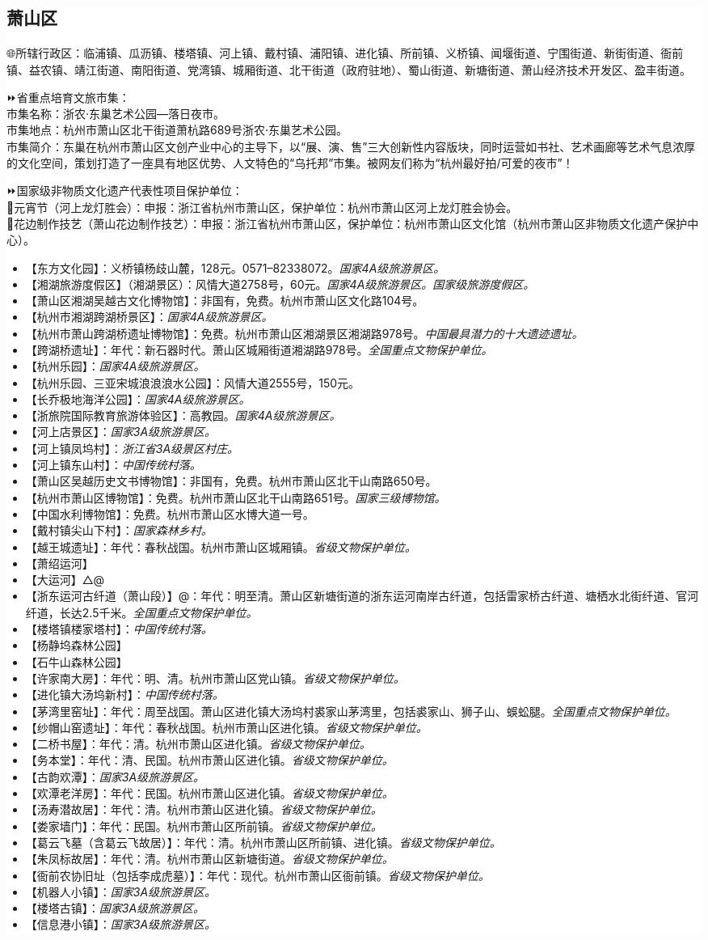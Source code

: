 ## 萧山区  
🌐所辖行政区：临浦镇、瓜沥镇、楼塔镇、河上镇、戴村镇、浦阳镇、进化镇、所前镇、义桥镇、闻堰街道、宁围街道、新街街道、衙前镇、益农镇、靖江街道、南阳街道、党湾镇、城厢街道、北干街道（政府驻地）、蜀山街道、新塘街道、萧山经济技术开发区、盈丰街道。  

⏩省重点培育文旅市集：  
市集名称：浙农·东巢艺术公园—落日夜市。  
市集地点：杭州市萧山区北干街道萧杭路689号浙农·东巢艺术公园。  
市集简介：东巢在杭州市萧山区文创产业中心的主导下，以“展、演、售”三大创新性内容版块，同时运营如书社、艺术画廊等艺术气息浓厚的文化空间，策划打造了一座具有地区优势、人文特色的“乌托邦”市集。被网友们称为“杭州最好拍/可爱的夜市”！  

⏩国家级非物质文化遗产代表性项目保护单位：  
🔸元宵节（河上龙灯胜会）：申报：浙江省杭州市萧山区，保护单位：杭州市萧山区河上龙灯胜会协会。  
🔸花边制作技艺（萧山花边制作技艺）：申报：浙江省杭州市萧山区，保护单位：杭州市萧山区文化馆（杭州市萧山区非物质文化遗产保护中心）。  

* 【东方文化园】：义桥镇杨歧山麓，128元。0571–82338072。*国家4A级旅游景区。*  
* 【湘湖旅游度假区】（湘湖景区）：风情大道2758号，60元。*国家4A级旅游景区。国家级旅游度假区。*  
* 【萧山区湘湖吴越古文化博物馆】：非国有，免费。杭州市萧山区文化路104号。  
* 【杭州市湘湖跨湖桥景区】：*国家4A级旅游景区。*  
* 【杭州市萧山跨湖桥遗址博物馆】：免费。杭州市萧山区湘湖景区湘湖路978号。*中国最具潜力的十大遗迹遗址。*  
* 【跨湖桥遗址】：年代：新石器时代。萧山区城厢街道湘湖路978号。*全国重点文物保护单位。*  
* 【杭州乐园】：*国家4A级旅游景区。*  
* 【杭州乐园、三亚宋城浪浪浪水公园】：风情大道2555号，150元。  
* 【长乔极地海洋公园】：*国家4A级旅游景区。*  
* 【浙旅院国际教育旅游体验区】：高教园。*国家4A级旅游景区。*  
* 【河上店景区】：*国家3A级旅游景区。*  
* 【河上镇凤坞村】：*浙江省3A级景区村庄。*  
* 【河上镇东山村】：*中国传统村落。*  
* 【萧山区吴越历史文书博物馆】：非国有，免费。杭州市萧山区北干山南路650号。  
* 【杭州市萧山区博物馆】：免费。杭州市萧山区北干山南路651号。*国家三级博物馆。*  
* 【中国水利博物馆】：免费。杭州市萧山区水博大道一号。  
* 【戴村镇尖山下村】：*国家森林乡村。*  
* 【越王城遗址】：年代：春秋战国。杭州市萧山区城厢镇。*省级文物保护单位。*  
* 【萧绍运河】  
* 【大运河】△@  
* 【浙东运河古纤道（萧山段）】@：年代：明至清。萧山区新塘街道的浙东运河南岸古纤道，包括雷家桥古纤道、塘栖水北街纤道、官河纤道，长达2.5千米。*全国重点文物保护单位。*  
* 【楼塔镇楼家塔村】：*中国传统村落。*  
* 【杨静坞森林公园】  
* 【石牛山森林公园】  
* 【许家南大房】：年代：明、清。杭州市萧山区党山镇。*省级文物保护单位。*  
* 【进化镇大汤坞新村】：*中国传统村落。*  
* 【茅湾里窑址】：年代：周至战国。萧山区进化镇大汤坞村裘家山茅湾里，包括裘家山、狮子山、蜈蚣腿。*全国重点文物保护单位。*  
* 【纱帽山窑遗址】：年代：春秋战国。杭州市萧山区进化镇。*省级文物保护单位。*  
* 【二桥书屋】：年代：清。杭州市萧山区进化镇。*省级文物保护单位。*  
* 【务本堂】：年代：清、民国。杭州市萧山区进化镇。*省级文物保护单位。*  
* 【古韵欢潭】：*国家3A级旅游景区。*  
* 【欢潭老洋房】：年代：民国。杭州市萧山区进化镇。*省级文物保护单位。*  
* 【汤寿潜故居】：年代：清。杭州市萧山区进化镇。*省级文物保护单位。*  
* 【娄家墙门】：年代：民国。杭州市萧山区所前镇。*省级文物保护单位。*  
* 【葛云飞墓（含葛云飞故居）】：年代：清。杭州市萧山区所前镇、进化镇。*省级文物保护单位。*  
* 【朱凤标故居】：年代：清。杭州市萧山区新塘街道。*省级文物保护单位。*  
* 【衙前农协旧址（包括李成虎墓）】：年代：现代。杭州市萧山区衙前镇。*省级文物保护单位。*  
* 【机器人小镇】：*国家3A级旅游景区。*  
* 【楼塔古镇】：*国家3A级旅游景区。*  
* 【信息港小镇】：*国家3A级旅游景区。*  
